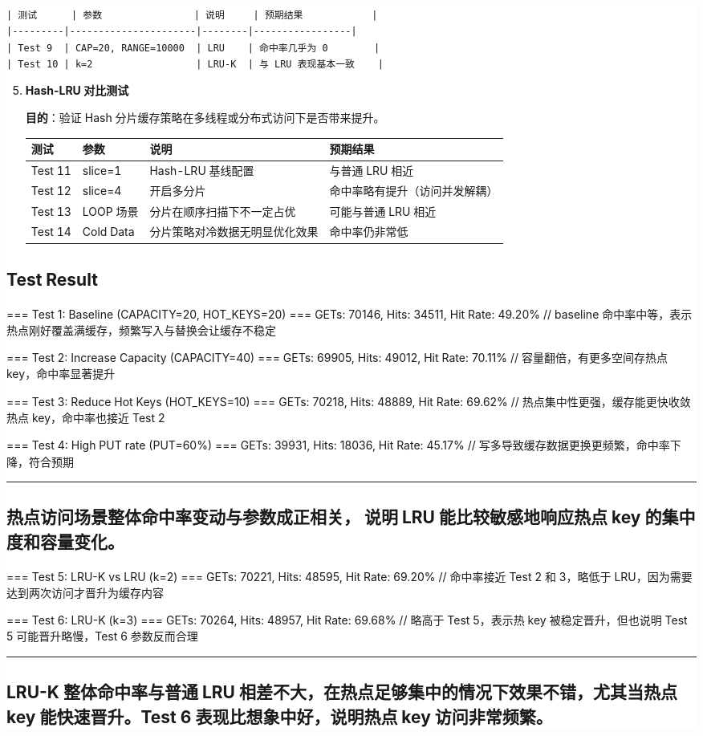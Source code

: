     | 测试      | 参数                | 说明     | 预期结果            |
    |---------|----------------------|--------|-----------------|
    | Test 9  | CAP=20, RANGE=10000  | LRU    | 命中率几乎为 0        |
    | Test 10 | k=2                  | LRU-K  | 与 LRU 表现基本一致    |

5. **Hash-LRU 对比测试**

    **目的**：验证 Hash 分片缓存策略在多线程或分布式访问下是否带来提升。

    | 测试     | 参数       | 说明                        | 预期结果               |
    |---------|-------------|---------------------------|--------------------|
    | Test 11 | slice=1     | Hash-LRU 基线配置             | 与普通 LRU 相近          |
    | Test 12 | slice=4     | 开启多分片                    | 命中率略有提升（访问并发解耦）  |
    | Test 13 | LOOP 场景    | 分片在顺序扫描下不一定占优     | 可能与普通 LRU 相近       |
    | Test 14 | Cold Data   | 分片策略对冷数据无明显优化效果  | 命中率仍非常低           |

## Test Result

=== Test 1: Baseline (CAPACITY=20, HOT_KEYS=20) ===
GETs: 70146, Hits: 34511, Hit Rate: 49.20%
// baseline 命中率中等，表示热点刚好覆盖满缓存，频繁写入与替换会让缓存不稳定

=== Test 2: Increase Capacity (CAPACITY=40) ===
GETs: 69905, Hits: 49012, Hit Rate: 70.11%
// 容量翻倍，有更多空间存热点 key，命中率显著提升

=== Test 3: Reduce Hot Keys (HOT_KEYS=10) ===
GETs: 70218, Hits: 48889, Hit Rate: 69.62%
// 热点集中性更强，缓存能更快收敛热点 key，命中率也接近 Test 2

=== Test 4: High PUT rate (PUT=60%) ===
GETs: 39931, Hits: 18036, Hit Rate: 45.17%
// 写多导致缓存数据更换更频繁，命中率下降，符合预期

-------------------------------------------------
热点访问场景整体命中率变动与参数成正相关，
说明 LRU 能比较敏感地响应热点 key 的集中度和容量变化。
-------------------------------------------------

=== Test 5: LRU-K vs LRU (k=2) ===
GETs: 70221, Hits: 48595, Hit Rate: 69.20%
// 命中率接近 Test 2 和 3，略低于 LRU，因为需要达到两次访问才晋升为缓存内容

=== Test 6: LRU-K (k=3) ===
GETs: 70264, Hits: 48957, Hit Rate: 69.68%
// 略高于 Test 5，表示热 key 被稳定晋升，但也说明 Test 5 可能晋升略慢，Test 6 参数反而合理

-------------------------------------------------
LRU-K 整体命中率与普通 LRU 相差不大，在热点足够集中的情况下效果不错，尤其当热点 key 能快速晋升。Test 6 表现比想象中好，说明热点 key 访问非常频繁。
-------------------------------------------------
